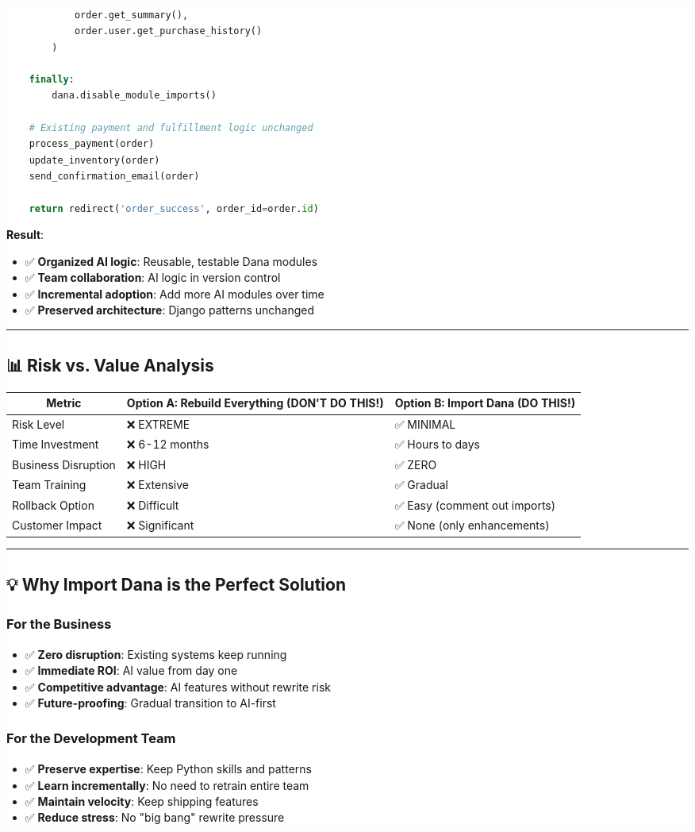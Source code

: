 ```python
            order.get_summary(),
            order.user.get_purchase_history()
        )
        
    finally:
        dana.disable_module_imports()
    
    # Existing payment and fulfillment logic unchanged
    process_payment(order)
    update_inventory(order)
    send_confirmation_email(order)
    
    return redirect('order_success', order_id=order.id)
```

**Result**:
- ✅ **Organized AI logic**: Reusable, testable Dana modules
- ✅ **Team collaboration**: AI logic in version control
- ✅ **Incremental adoption**: Add more AI modules over time
- ✅ **Preserved architecture**: Django patterns unchanged

---

## 📊 **Risk vs. Value Analysis**

| **Metric** | **Option A: Rebuild Everything (DON'T DO THIS!)** | **Option B: Import Dana (DO THIS!)** |
|------------|--------------------------------------------------|--------------------------------------|
| Risk Level | ❌ EXTREME | ✅ MINIMAL |
| Time Investment | ❌ 6-12 months | ✅ Hours to days |
| Business Disruption | ❌ HIGH | ✅ ZERO |
| Team Training | ❌ Extensive | ✅ Gradual |
| Rollback Option | ❌ Difficult | ✅ Easy (comment out imports) |
| Customer Impact | ❌ Significant | ✅ None (only enhancements) |

---

## 💡 **Why Import Dana is the Perfect Solution**

### **For the Business**
- ✅ **Zero disruption**: Existing systems keep running
- ✅ **Immediate ROI**: AI value from day one
- ✅ **Competitive advantage**: AI features without rewrite risk
- ✅ **Future-proofing**: Gradual transition to AI-first

### **For the Development Team**
- ✅ **Preserve expertise**: Keep Python skills and patterns
- ✅ **Learn incrementally**: No need to retrain entire team
- ✅ **Maintain velocity**: Keep shipping features
- ✅ **Reduce stress**: No "big bang" rewrite pressure
